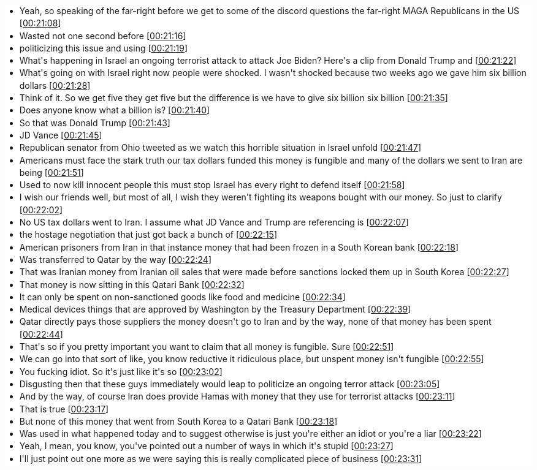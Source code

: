 *  Yeah, so speaking of the far-right before we get to some of the discord questions the far-right MAGA Republicans in the US [[00:21:08](https://www.youtube.com/watch?v=ItvwosUtaKY&t=1268.1799999999998s)]
*  Wasted not one second before [[00:21:16](https://www.youtube.com/watch?v=ItvwosUtaKY&t=1276.0200000000002s)]
*  politicizing this issue and using [[00:21:19](https://www.youtube.com/watch?v=ItvwosUtaKY&t=1279.7s)]
*  What's happening in Israel an ongoing terrorist attack to attack Joe Biden? Here's a clip from Donald Trump and [[00:21:22](https://www.youtube.com/watch?v=ItvwosUtaKY&t=1282.1000000000001s)]
*  What's going on with Israel right now people were shocked. I wasn't shocked because two weeks ago we gave him six billion dollars [[00:21:28](https://www.youtube.com/watch?v=ItvwosUtaKY&t=1288.7800000000002s)]
*  Think of it. So we get five they get five but the difference is we have to give six billion six billion [[00:21:35](https://www.youtube.com/watch?v=ItvwosUtaKY&t=1295.8200000000002s)]
*  Does anyone know what a billion is? [[00:21:40](https://www.youtube.com/watch?v=ItvwosUtaKY&t=1300.2600000000002s)]
*  So that was Donald Trump [[00:21:43](https://www.youtube.com/watch?v=ItvwosUtaKY&t=1303.26s)]
*  JD Vance [[00:21:45](https://www.youtube.com/watch?v=ItvwosUtaKY&t=1305.26s)]
*  Republican senator from Ohio tweeted as we watch this horrible situation in Israel unfold [[00:21:47](https://www.youtube.com/watch?v=ItvwosUtaKY&t=1307.14s)]
*  Americans must face the stark truth our tax dollars funded this money is fungible and many of the dollars we sent to Iran are being [[00:21:51](https://www.youtube.com/watch?v=ItvwosUtaKY&t=1311.54s)]
*  Used to now kill innocent people this must stop Israel has every right to defend itself [[00:21:58](https://www.youtube.com/watch?v=ItvwosUtaKY&t=1318.1s)]
*  I wish our friends well, but most of all, I wish they weren't fighting its weapons bought with our money. So just to clarify [[00:22:02](https://www.youtube.com/watch?v=ItvwosUtaKY&t=1322.42s)]
*  No US tax dollars went to Iran. I assume what JD Vance and Trump are referencing is [[00:22:07](https://www.youtube.com/watch?v=ItvwosUtaKY&t=1327.82s)]
*  the hostage negotiation that just got back a bunch of [[00:22:15](https://www.youtube.com/watch?v=ItvwosUtaKY&t=1335.22s)]
*  American prisoners from Iran in that instance money that had been frozen in a South Korean bank [[00:22:18](https://www.youtube.com/watch?v=ItvwosUtaKY&t=1338.78s)]
*  Was transferred to Qatar by the way [[00:22:24](https://www.youtube.com/watch?v=ItvwosUtaKY&t=1344.8600000000001s)]
*  That was Iranian money from Iranian oil sales that were made before sanctions locked them up in South Korea [[00:22:27](https://www.youtube.com/watch?v=ItvwosUtaKY&t=1347.14s)]
*  That money is now sitting in this Qatari Bank [[00:22:32](https://www.youtube.com/watch?v=ItvwosUtaKY&t=1352.7s)]
*  It can only be spent on non-sanctioned goods like food and medicine [[00:22:34](https://www.youtube.com/watch?v=ItvwosUtaKY&t=1354.98s)]
*  Medical devices things that are approved by Washington by the Treasury Department [[00:22:39](https://www.youtube.com/watch?v=ItvwosUtaKY&t=1359.34s)]
*  Qatar directly pays those suppliers the money doesn't go to Iran and by the way, none of that money has been spent [[00:22:44](https://www.youtube.com/watch?v=ItvwosUtaKY&t=1364.14s)]
*  That's so if you pretty important you want to claim that all money is fungible. Sure [[00:22:51](https://www.youtube.com/watch?v=ItvwosUtaKY&t=1371.6200000000001s)]
*  We can go into that sort of like, you know reductive it ridiculous place, but unspent money isn't fungible [[00:22:55](https://www.youtube.com/watch?v=ItvwosUtaKY&t=1375.46s)]
*  You fucking idiot. So it's just like it's so [[00:23:02](https://www.youtube.com/watch?v=ItvwosUtaKY&t=1382.54s)]
*  Disgusting then that these guys immediately would leap to politicize an ongoing terror attack [[00:23:05](https://www.youtube.com/watch?v=ItvwosUtaKY&t=1385.62s)]
*  And by the way, of course Iran does provide Hamas with money that they use for terrorist attacks [[00:23:11](https://www.youtube.com/watch?v=ItvwosUtaKY&t=1391.86s)]
*  That is true [[00:23:17](https://www.youtube.com/watch?v=ItvwosUtaKY&t=1397.74s)]
*  But none of this money that went from South Korea to a Qatari Bank [[00:23:18](https://www.youtube.com/watch?v=ItvwosUtaKY&t=1398.66s)]
*  Was used in what happened today and to suggest otherwise is just you're either an idiot or you're a liar [[00:23:22](https://www.youtube.com/watch?v=ItvwosUtaKY&t=1402.42s)]
*  Yeah, I mean, you know, you've pointed out a number of ways in which it's stupid [[00:23:27](https://www.youtube.com/watch?v=ItvwosUtaKY&t=1407.74s)]
*  I'll just point out one more as we were saying this is really complicated piece of business [[00:23:31](https://www.youtube.com/watch?v=ItvwosUtaKY&t=1411.06s)]